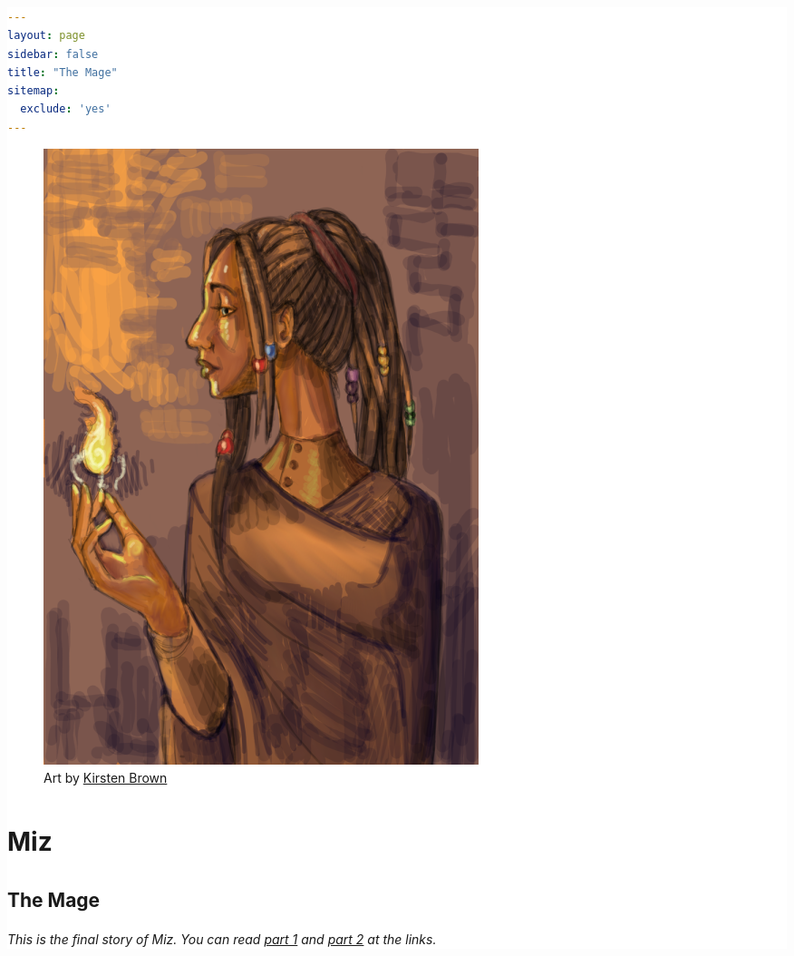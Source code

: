 ```yaml
---
layout: page
sidebar: false
title: "The Mage"
sitemap:
  exclude: 'yes'
---
```


<div class="row spotlight">
   <div class="small-12 large-12 spotlight-blurb right">
<figure>
   <img src="/images/misc/female-wizard.png" alt="Female Wizard by UnknownBinaries" class="left box-shadow biopic">
  <figcaption>Art by <a href="http://unknownbinaries.tumblr.com/">Kirsten Brown</a></figcaption>
</figure>
<h1>Miz</h1>
<h2 class="subheader">The Mage</h2>
<p><em>This is the final story of Miz. You can read <a href="https://backthatelfup.com/extras/fiction/the-mother/">part 1</a> and <a href="https://backthatelfup.com/extras/fiction/the-detective/">part 2</a> at the links.</em>
